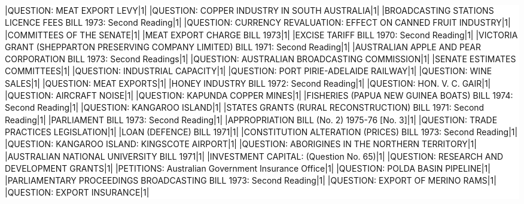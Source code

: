 |QUESTION: MEAT EXPORT LEVY|1|
|QUESTION: COPPER INDUSTRY IN SOUTH AUSTRALIA|1|
|BROADCASTING STATIONS LICENCE FEES BILL 1973: Second Reading|1|
|QUESTION: CURRENCY REVALUATION: EFFECT ON CANNED FRUIT INDUSTRY|1|
|COMMITTEES OF THE SENATE|1|
|MEAT EXPORT CHARGE BILL 1973|1|
|EXCISE TARIFF BILL 1970: Second Reading|1|
|VICTORIA GRANT (SHEPPARTON PRESERVING COMPANY LIMITED) BILL 1971: Second Reading|1|
|AUSTRALIAN APPLE AND PEAR CORPORATION BILL 1973: Second Readings|1|
|QUESTION: AUSTRALIAN BROADCASTING COMMISSION|1|
|SENATE ESTIMATES COMMITTEES|1|
|QUESTION: INDUSTRIAL CAPACITY|1|
|QUESTION: PORT PIRIE-ADELAIDE RAILWAY|1|
|QUESTION: WINE SALES|1|
|QUESTION: MEAT EXPORTS|1|
|HONEY INDUSTRY BILL 1972: Second Reading|1|
|QUESTION: HON. V. C. GAIR|1|
|QUESTION: AIRCRAFT NOISE|1|
|QUESTION: KAPUNDA COPPER MINES|1|
|FISHERIES (PAPUA NEW GUINEA BOATS) BILL 1974: Second Reading|1|
|QUESTION: KANGAROO ISLAND|1|
|STATES GRANTS (RURAL RECONSTRUCTION) BILL 1971: Second Reading|1|
|PARLIAMENT BILL 1973: Second Reading|1|
|APPROPRIATION BILL (No. 2) 1975-76 [No. 3]|1|
|QUESTION: TRADE PRACTICES LEGISLATION|1|
|LOAN (DEFENCE) BILL 1971|1|
|CONSTITUTION ALTERATION (PRICES) BILL 1973: Second Reading|1|
|QUESTION: KANGAROO ISLAND: KINGSCOTE AIRPORT|1|
|QUESTION: ABORIGINES IN THE NORTHERN TERRITORY|1|
|AUSTRALIAN NATIONAL UNIVERSITY BILL 1971|1|
|INVESTMENT CAPITAL: (Question No. 65)|1|
|QUESTION: RESEARCH AND DEVELOPMENT GRANTS|1|
|PETITIONS: Australian Government Insurance Office|1|
|QUESTION: POLDA BASIN PIPELINE|1|
|PARLIAMENTARY PROCEEDINGS BROADCASTING BILL 1973: Second Reading|1|
|QUESTION: EXPORT OF MERINO RAMS|1|
|QUESTION: EXPORT INSURANCE|1|